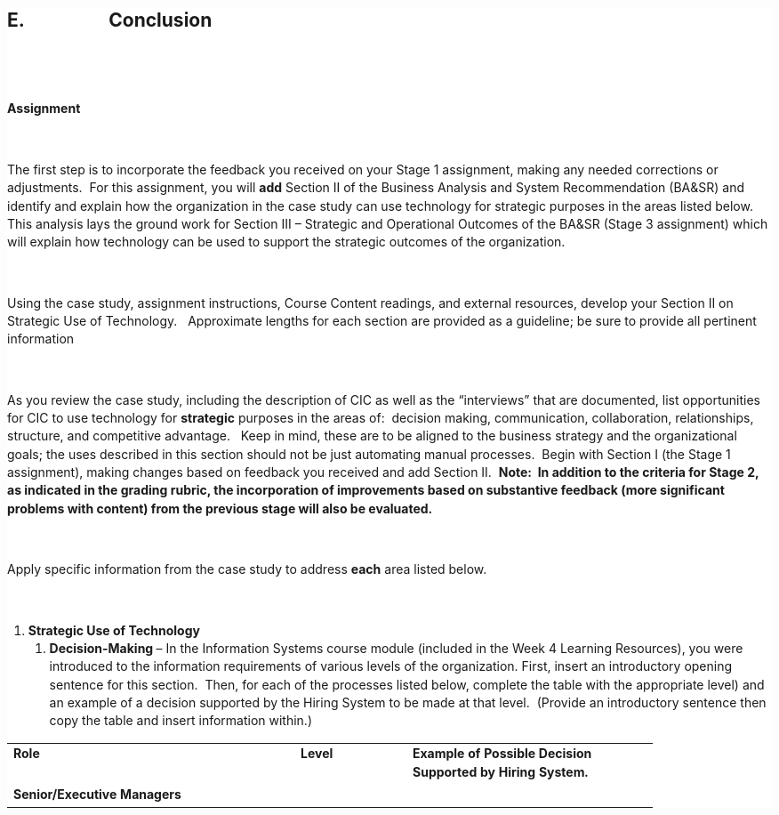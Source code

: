 <h2>E.&nbsp;&nbsp;&nbsp;&nbsp;&nbsp;&nbsp;&nbsp;&nbsp;&nbsp;&nbsp;&nbsp;&nbsp;&nbsp;&nbsp;&nbsp;&nbsp;&nbsp;&nbsp; Conclusion</h2>
</td>
</tr>
</tbody>
</table>
<h1></h1>
&nbsp;

<strong>Assignment</strong>

&nbsp;

The first step is to incorporate the feedback you received on your Stage 1 assignment, making any needed corrections or adjustments.&nbsp; For this assignment, you will <strong>add</strong> Section II of the Business Analysis and System Recommendation (BA&amp;SR) and identify and explain how the organization in the case study can use technology for strategic purposes in the areas listed below.&nbsp; This analysis lays the ground work for Section III – Strategic and Operational Outcomes of the BA&amp;SR (Stage 3 assignment) which will explain how technology can be used to support the strategic outcomes of the organization.

&nbsp;

Using the case study, assignment instructions, Course Content readings, and external resources, develop your Section II on Strategic Use of Technology. &nbsp;&nbsp;Approximate lengths for each section are provided as a guideline; be sure to provide all pertinent information

&nbsp;

As you review the case study, including the description of CIC as well as the “interviews” that are documented, list opportunities for CIC to use technology for <strong>strategic</strong> purposes in the areas of:&nbsp; decision making, communication, collaboration, relationships, structure, and competitive advantage.&nbsp;&nbsp; Keep in mind, these are to be aligned to the business strategy and the organizational goals; the uses described in this section should not be just automating manual processes.&nbsp; Begin with Section I (the Stage 1 assignment), making changes based on feedback you received and add Section II.&nbsp; <strong>Note:&nbsp; In addition to the criteria for Stage 2, as indicated in the grading rubric, the incorporation of improvements based on substantive feedback (more significant problems with content) from the previous stage will also be evaluated. &nbsp;</strong>

&nbsp;

Apply specific information from the case study to address <strong>each</strong> area listed below.

&nbsp;

<ol>
<li><strong>Strategic Use of Technology </strong>
<ol>
<li><strong>Decision-Making </strong>– In the Information Systems course module (included in the Week 4 Learning Resources), you were introduced to the information requirements of various levels of the organization. First, insert an introductory opening sentence for this section.&nbsp; Then, for each of the processes listed below, complete the table with the appropriate level) and an example of a decision supported by the Hiring System to be made at that level.&nbsp; (Provide an introductory sentence then copy the table and insert information within.)</li>
</ol>
</li>
</ol>
<table width="684">
<tbody>
<tr>
<td width="309"><strong>Role</strong></td>
<td width="112"><strong>Level</strong></td>
<td width="263"><strong>Example of Possible Decision Supported by Hiring System. </strong></td>
</tr>
<tr>
<td width="309"><strong>Senior/Executive Managers </strong>
